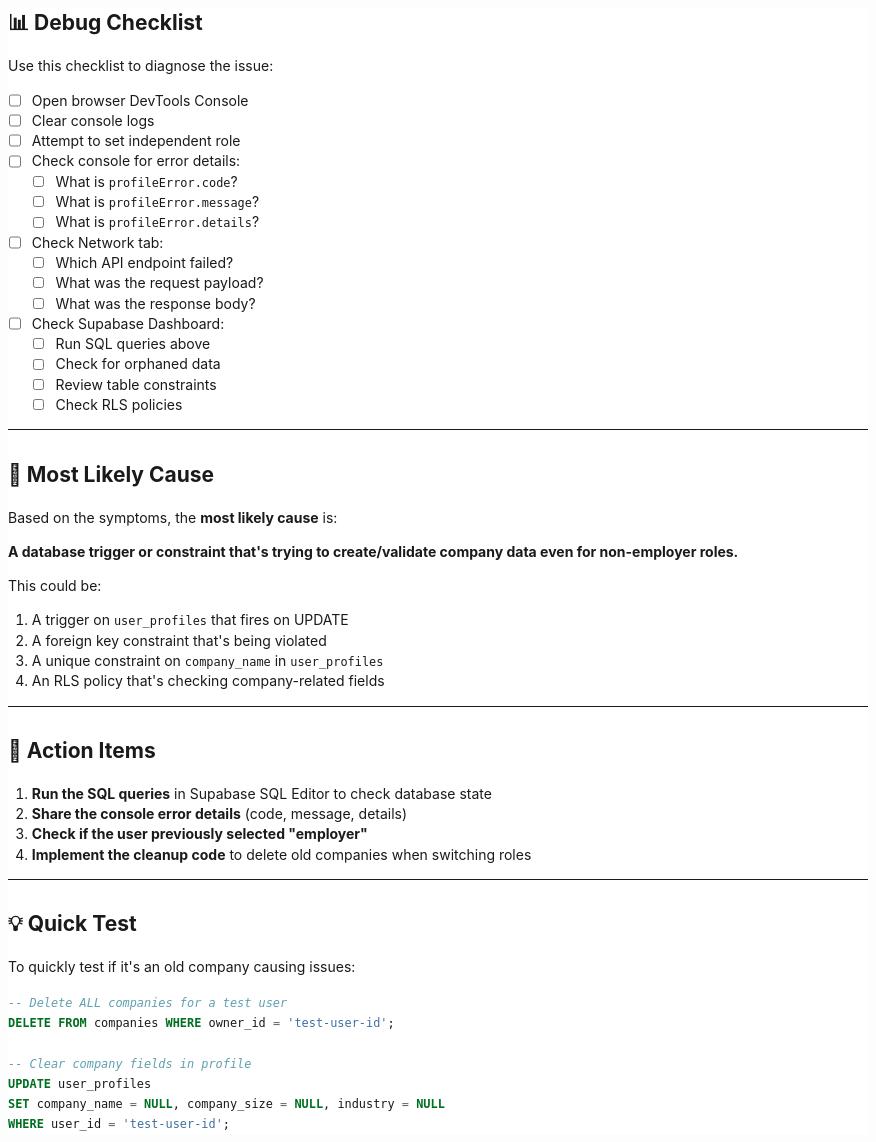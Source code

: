 
## 📊 Debug Checklist

Use this checklist to diagnose the issue:

- [ ] Open browser DevTools Console
- [ ] Clear console logs
- [ ] Attempt to set independent role
- [ ] Check console for error details:
  - [ ] What is `profileError.code`?
  - [ ] What is `profileError.message`?
  - [ ] What is `profileError.details`?
- [ ] Check Network tab:
  - [ ] Which API endpoint failed?
  - [ ] What was the request payload?
  - [ ] What was the response body?
- [ ] Check Supabase Dashboard:
  - [ ] Run SQL queries above
  - [ ] Check for orphaned data
  - [ ] Review table constraints
  - [ ] Check RLS policies

---

## 🎯 Most Likely Cause

Based on the symptoms, the **most likely cause** is:

**A database trigger or constraint that's trying to create/validate company data even for non-employer roles.**

This could be:
1. A trigger on `user_profiles` that fires on UPDATE
2. A foreign key constraint that's being violated
3. A unique constraint on `company_name` in `user_profiles`
4. An RLS policy that's checking company-related fields

---

## 📝 Action Items

1. **Run the SQL queries** in Supabase SQL Editor to check database state
2. **Share the console error details** (code, message, details)
3. **Check if the user previously selected "employer"**
4. **Implement the cleanup code** to delete old companies when switching roles

---

##  💡 Quick Test

To quickly test if it's an old company causing issues:

```sql
-- Delete ALL companies for a test user
DELETE FROM companies WHERE owner_id = 'test-user-id';

-- Clear company fields in profile
UPDATE user_profiles
SET company_name = NULL, company_size = NULL, industry = NULL
WHERE user_id = 'test-user-id';
```
